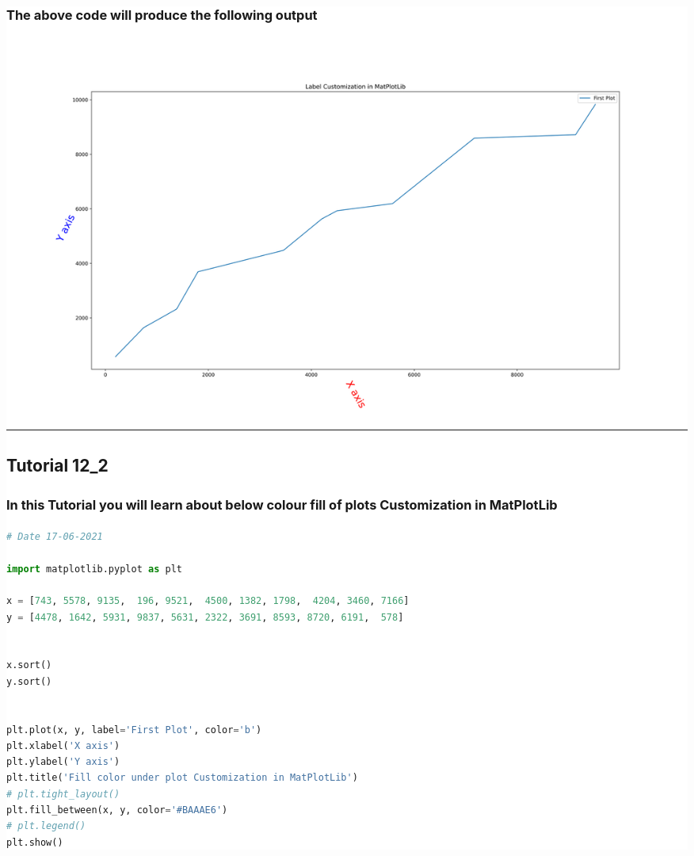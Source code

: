 ### The above code will produce the following output

## ![Labels Rotational Customization in MatPlotLib](tutorial_12_1.svg "This graph is is an example of Rotational Customization in MatPlotLib")

---

## Tutorial 12_2

### In this Tutorial you will learn about below colour fill of plots Customization in MatPlotLib

```python
# Date 17-06-2021

import matplotlib.pyplot as plt

x = [743, 5578, 9135,  196, 9521,  4500, 1382, 1798,  4204, 3460, 7166]
y = [4478, 1642, 5931, 9837, 5631, 2322, 3691, 8593, 8720, 6191,  578]


x.sort()
y.sort()


plt.plot(x, y, label='First Plot', color='b')
plt.xlabel('X axis')
plt.ylabel('Y axis')
plt.title('Fill color under plot Customization in MatPlotLib')
# plt.tight_layout()
plt.fill_between(x, y, color='#BAAAE6')
# plt.legend()
plt.show()
```
